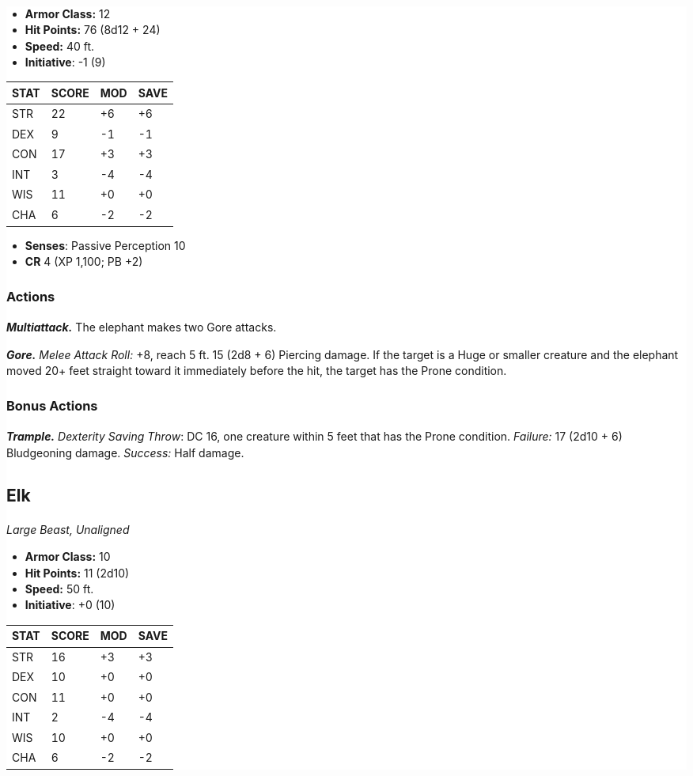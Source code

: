- **Armor Class:** 12
- **Hit Points:** 76 (8d12 + 24)
- **Speed:** 40 ft.
- **Initiative**: -1 (9)

|STAT|SCORE|MOD|SAVE|
| --- | --- | --- | ---- |
| STR | 22 | +6 | +6 |
| DEX | 9 | -1 | -1 |
| CON | 17 | +3 | +3 |
| INT | 3 | -4 | -4 |
| WIS | 11 | +0 | +0 |
| CHA | 6 | -2 | -2 |

- **Senses**: Passive Perception 10
- **CR** 4 (XP 1,100; PB +2)

### Actions

***Multiattack.*** The elephant makes two Gore attacks.

***Gore.*** *Melee Attack Roll:* +8, reach 5 ft. 15 (2d8 + 6) Piercing damage. If the target is a Huge or smaller creature and the elephant moved 20+ feet straight toward it immediately before the hit, the target has the Prone condition.


### Bonus Actions

***Trample.*** *Dexterity Saving Throw*: DC 16, one creature within 5 feet that has the Prone condition. *Failure:*  17 (2d10 + 6) Bludgeoning damage. *Success:*  Half damage.

## Elk

*Large Beast, Unaligned*

- **Armor Class:** 10
- **Hit Points:** 11 (2d10)
- **Speed:** 50 ft.
- **Initiative**: +0 (10)

|STAT|SCORE|MOD|SAVE|
| --- | --- | --- | ---- |
| STR | 16 | +3 | +3 |
| DEX | 10 | +0 | +0 |
| CON | 11 | +0 | +0 |
| INT | 2 | -4 | -4 |
| WIS | 10 | +0 | +0 |
| CHA | 6 | -2 | -2 |
